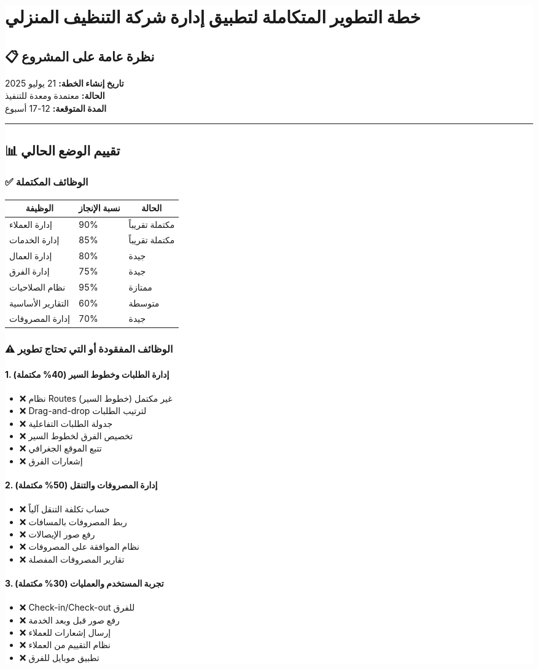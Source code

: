 # خطة التطوير المتكاملة لتطبيق إدارة شركة التنظيف المنزلي

## 📋 نظرة عامة على المشروع

**تاريخ إنشاء الخطة:** 21 يوليو 2025  
**الحالة:** معتمدة ومعدة للتنفيذ  
**المدة المتوقعة:** 12-17 أسبوع  

---

## 📊 تقييم الوضع الحالي

### ✅ الوظائف المكتملة

| الوظيفة | نسبة الإنجاز | الحالة |
|---------|-------------|--------|
| إدارة العملاء | 90% | مكتملة تقريباً |
| إدارة الخدمات | 85% | مكتملة تقريباً |
| إدارة العمال | 80% | جيدة |
| إدارة الفرق | 75% | جيدة |
| نظام الصلاحيات | 95% | ممتازة |
| التقارير الأساسية | 60% | متوسطة |
| إدارة المصروفات | 70% | جيدة |

### ⚠️ الوظائف المفقودة أو التي تحتاج تطوير

#### 1. إدارة الطلبات وخطوط السير (40% مكتملة)
- ❌ نظام Routes (خطوط السير) غير مكتمل
- ❌ Drag-and-drop لترتيب الطلبات
- ❌ جدولة الطلبات التفاعلية
- ❌ تخصيص الفرق لخطوط السير
- ❌ تتبع الموقع الجغرافي
- ❌ إشعارات الفرق

#### 2. إدارة المصروفات والتنقل (50% مكتملة)
- ❌ حساب تكلفة التنقل آلياً
- ❌ ربط المصروفات بالمسافات
- ❌ رفع صور الإيصالات
- ❌ نظام الموافقة على المصروفات
- ❌ تقارير المصروفات المفصلة

#### 3. تجربة المستخدم والعمليات (30% مكتملة)
- ❌ Check-in/Check-out للفرق
- ❌ رفع صور قبل وبعد الخدمة
- ❌ إرسال إشعارات للعملاء
- ❌ نظام التقييم من العملاء
- ❌ تطبيق موبايل للفرق

